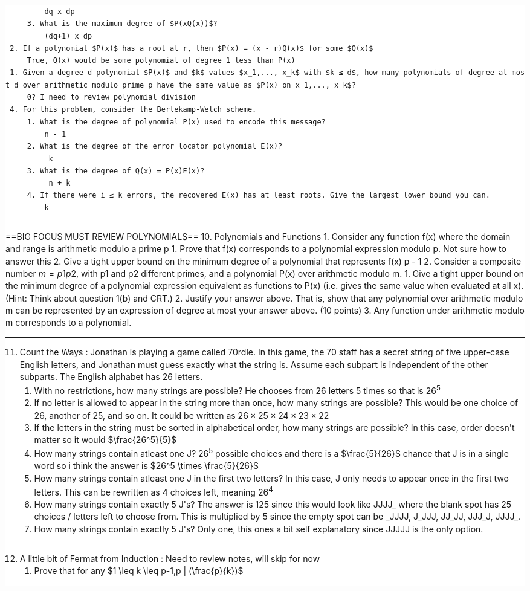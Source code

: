 			 dq x dp
		 3. What is the maximum degree of $P(xQ(x))$?
			 (dq+1) x dp
	 2. If a polynomial $P(x)$ has a root at r, then $P(x) = (x - r)Q(x)$ for some $Q(x)$ 
		 True, Q(x) would be some polynomial of degree 1 less than P(x)
	 1. Given a degree d polynomial $P(x)$ and $k$ values $x_1,..., x_k$ with $k ≤ d$, how many polynomials of degree at most d over arithmetic modulo prime p have the same value as $P(x) on x_1,..., x_k$?
		 0? I need to review polynomial division
	 4. For this problem, consider the Berlekamp-Welch scheme.
		 1. What is the degree of polynomial P(x) used to encode this message?
			 n - 1
		 2. What is the degree of the error locator polynomial E(x)?
			  k
		 3. What is the degree of Q(x) = P(x)E(x)?
			  n + k
		 4. If there were i ≤ k errors, the recovered E(x) has at least roots. Give the largest lower bound you can.
			 k
___
==BIG FOCUS MUST REVIEW POLYNOMIALS==
10. Polynomials and Functions
	1. Consider any function f(x) where the domain and range is arithmetic modulo a prime p
		1. Prove that f(x) corresponds to a polynomial expression modulo p.
		Not sure how to answer this
		2. Give a tight upper bound on the minimum degree of a polynomial that represents f(x)
			p - 1
	2. Consider a composite number $m = p1 p2$, with p1 and p2 different primes, and a polynomial P(x) over arithmetic modulo m.
		1. Give a tight upper bound on the minimum degree of a polynomial expression equivalent as functions to P(x) (i.e. gives the same value when evaluated at all x). (Hint: Think about question 1(b) and CRT.)
		2. Justify your answer above. That is, show that any polynomial over arithmetic modulo m can be represented by an expression of degree at most your answer above. (10 points)
		3. Any function under arithmetic modulo m corresponds to a polynomial.
___
11. Count the Ways  : Jonathan is playing a game called 70rdle. In this game, the 70 staff has a secret string of five upper-case English letters, and Jonathan must guess exactly what the string is. Assume each subpart is independent of the other subparts. The English alphabet has 26 letters.
	1. With no restrictions, how many strings are possible?
		He chooses from 26 letters 5 times so that is $26^5$
	2. If no letter is allowed to appear in the string more than once, how many strings are possible?
		This would be one choice of 26, another of 25, and so on. It could be written as $26 \times 25 \times 24 \times 23 \times 22$ 
	3. If the letters in the string must be sorted in alphabetical order, how many strings are possible?
		In this case, order doesn't matter so it would $\frac{26^5}{5}$ 
	4. How many strings contain atleast one J?
		$26^5$ possible choices and there is a $\frac{5}{26}$ chance that J is in a single word so i think the answer is $26^5 \times \frac{5}{26}$
	5. How many strings contain atleast one J in the first two letters?
		In this case, J only needs to appear once in the first two letters. This can be rewritten as 4 choices left, meaning $26^4$
	6. How many strings contain exactly 5 J's?
		The answer is 125 since this would look like JJJJ_ where the blank spot has 25 choices / letters left to choose from. This is multiplied by 5 since the empty spot can be \_JJJJ, J_JJJ, JJ_JJ, JJJ_J, JJJJ_. 
	7. How many strings contain exactly 5 J's?
		Only one, this ones a bit self explanatory since JJJJJ is the only option.
___
12. A little bit of Fermat from Induction : Need to review notes, will skip for now
	1. Prove that for any $1 \leq k \leq p-1,p | (\frac{p}{k})$  
___